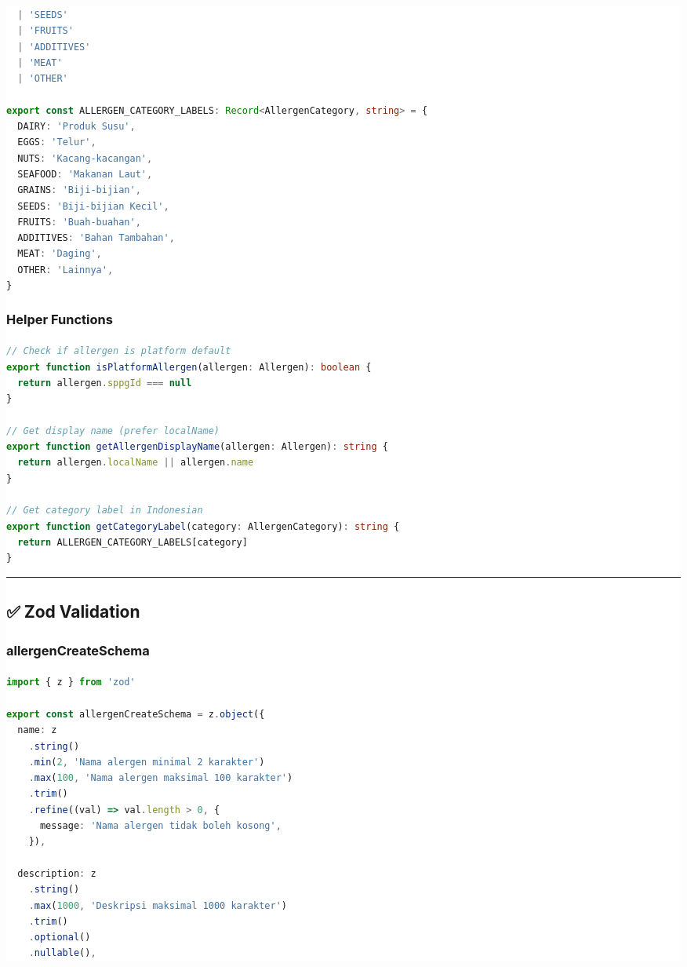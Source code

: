 ```typescript
  | 'SEEDS'
  | 'FRUITS'
  | 'ADDITIVES'
  | 'MEAT'
  | 'OTHER'

export const ALLERGEN_CATEGORY_LABELS: Record<AllergenCategory, string> = {
  DAIRY: 'Produk Susu',
  EGGS: 'Telur',
  NUTS: 'Kacang-kacangan',
  SEAFOOD: 'Makanan Laut',
  GRAINS: 'Biji-bijian',
  SEEDS: 'Biji-bijian Kecil',
  FRUITS: 'Buah-buahan',
  ADDITIVES: 'Bahan Tambahan',
  MEAT: 'Daging',
  OTHER: 'Lainnya',
}
```

### Helper Functions

```typescript
// Check if allergen is platform default
export function isPlatformAllergen(allergen: Allergen): boolean {
  return allergen.sppgId === null
}

// Get display name (prefer localName)
export function getAllergenDisplayName(allergen: Allergen): string {
  return allergen.localName || allergen.name
}

// Get category label in Indonesian
export function getCategoryLabel(category: AllergenCategory): string {
  return ALLERGEN_CATEGORY_LABELS[category]
}
```

---

## ✅ Zod Validation

### allergenCreateSchema

```typescript
import { z } from 'zod'

export const allergenCreateSchema = z.object({
  name: z
    .string()
    .min(2, 'Nama alergen minimal 2 karakter')
    .max(100, 'Nama alergen maksimal 100 karakter')
    .trim()
    .refine((val) => val.length > 0, {
      message: 'Nama alergen tidak boleh kosong',
    }),
  
  description: z
    .string()
    .max(1000, 'Deskripsi maksimal 1000 karakter')
    .trim()
    .optional()
    .nullable(),
```
